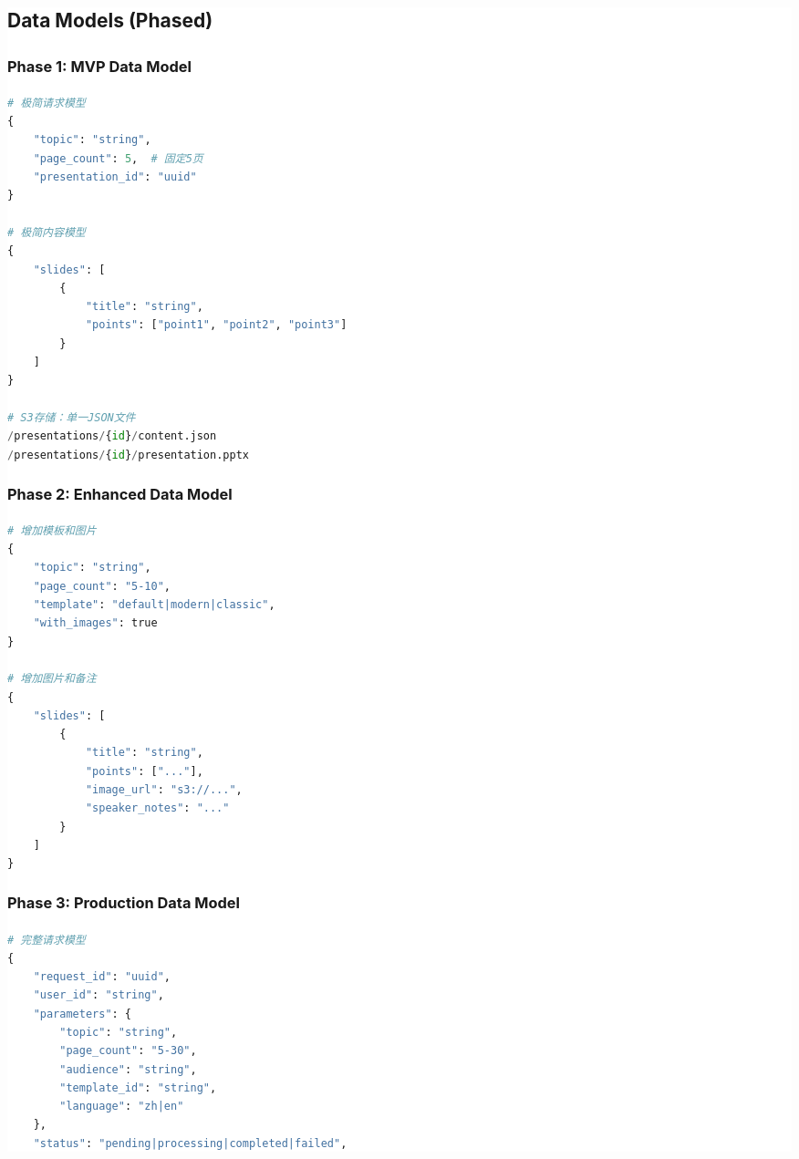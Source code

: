 ## Data Models (Phased)

### Phase 1: MVP Data Model
```python
# 极简请求模型
{
    "topic": "string",
    "page_count": 5,  # 固定5页
    "presentation_id": "uuid"
}

# 极简内容模型
{
    "slides": [
        {
            "title": "string",
            "points": ["point1", "point2", "point3"]
        }
    ]
}

# S3存储：单一JSON文件
/presentations/{id}/content.json
/presentations/{id}/presentation.pptx
```

### Phase 2: Enhanced Data Model
```python
# 增加模板和图片
{
    "topic": "string",
    "page_count": "5-10",
    "template": "default|modern|classic",
    "with_images": true
}

# 增加图片和备注
{
    "slides": [
        {
            "title": "string",
            "points": ["..."],
            "image_url": "s3://...",
            "speaker_notes": "..."
        }
    ]
}
```

### Phase 3: Production Data Model
```python
# 完整请求模型
{
    "request_id": "uuid",
    "user_id": "string",
    "parameters": {
        "topic": "string",
        "page_count": "5-30",
        "audience": "string",
        "template_id": "string",
        "language": "zh|en"
    },
    "status": "pending|processing|completed|failed",
```